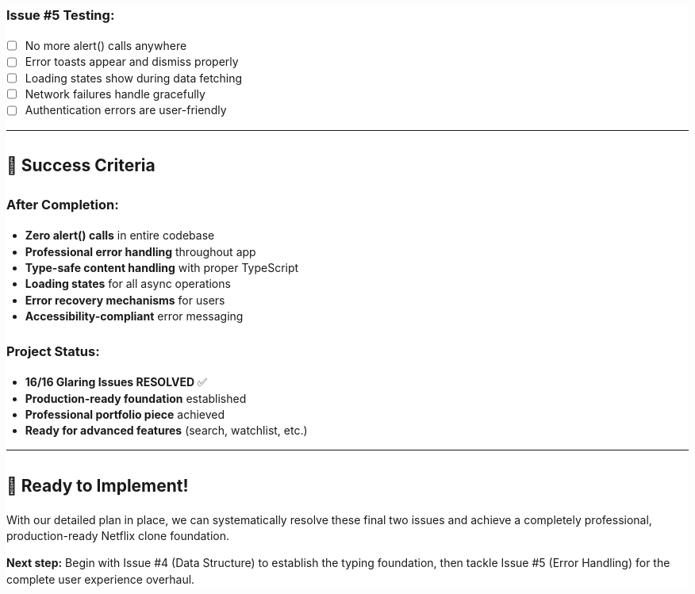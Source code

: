 ### **Issue #5 Testing:**
- [ ] No more alert() calls anywhere
- [ ] Error toasts appear and dismiss properly
- [ ] Loading states show during data fetching
- [ ] Network failures handle gracefully
- [ ] Authentication errors are user-friendly

---

## 🎉 Success Criteria

### **After Completion:**
- **Zero alert() calls** in entire codebase
- **Professional error handling** throughout app
- **Type-safe content handling** with proper TypeScript
- **Loading states** for all async operations
- **Error recovery mechanisms** for users
- **Accessibility-compliant** error messaging

### **Project Status:**
- **16/16 Glaring Issues RESOLVED** ✅
- **Production-ready foundation** established
- **Professional portfolio piece** achieved
- **Ready for advanced features** (search, watchlist, etc.)

---

## 🚀 Ready to Implement!

With our detailed plan in place, we can systematically resolve these final two issues and achieve a completely professional, production-ready Netflix clone foundation.

**Next step:** Begin with Issue #4 (Data Structure) to establish the typing foundation, then tackle Issue #5 (Error Handling) for the complete user experience overhaul.
